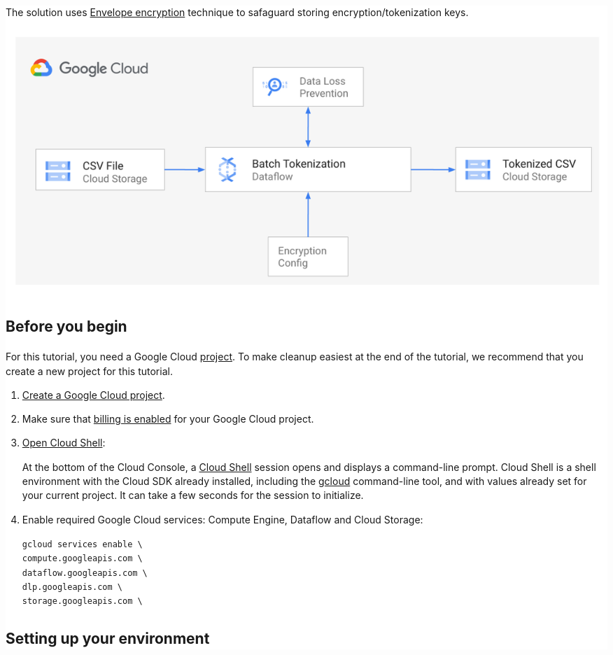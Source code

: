 The solution uses [Envelope encryption](https://cloud.google.com/kms/docs/envelope-encryption) technique to safaguard storing encryption/tokenization keys.


![CSV Chat transcript tokenizing and ordering architecture](arch.svg)


## Before you begin

For this tutorial, you need a Google Cloud [project](https://cloud.google.com/resource-manager/docs/cloud-platform-resource-hierarchy#projects). To make cleanup easiest at the end of the tutorial, we recommend that you create a new project for this tutorial.

1.  [Create a Google Cloud project](https://console.cloud.google.com/projectselector2/home/dashboard).
1.  Make sure that [billing is enabled](https://support.google.com/cloud/answer/6293499#enable-billing) for your Google Cloud project.
1.  [Open Cloud Shell](https://console.cloud.google.com/?cloudshell=true): 

    At the bottom of the Cloud Console, a [Cloud Shell](https://cloud.google.com/shell/docs/features) session opens and displays a command-line  prompt. Cloud Shell is a shell environment with the Cloud SDK already installed, including the [gcloud](https://cloud.google.com/sdk/gcloud)  command-line tool, and with values already set for your current project. It can take a few seconds for the session to initialize.

1.  Enable required Google Cloud services: Compute Engine, Dataflow and Cloud Storage:

        gcloud services enable \
        compute.googleapis.com \
        dataflow.googleapis.com \
        dlp.googleapis.com \
        storage.googleapis.com \

## Setting up your environment
